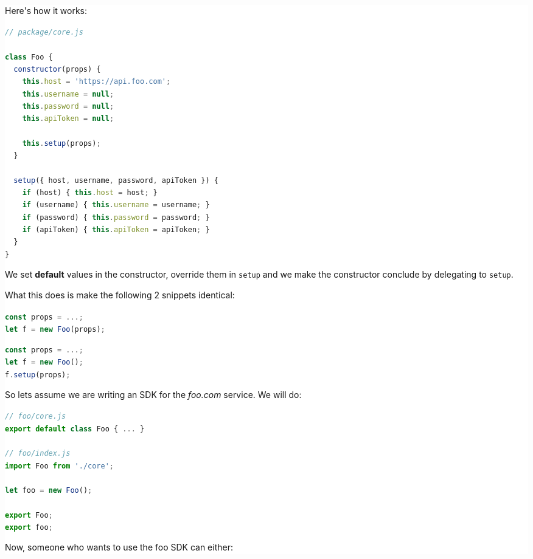 Here's how it works:

```javascript
// package/core.js

class Foo {
  constructor(props) {
    this.host = 'https://api.foo.com';
    this.username = null;
    this.password = null;
    this.apiToken = null;

    this.setup(props);
  }

  setup({ host, username, password, apiToken }) {
    if (host) { this.host = host; }
    if (username) { this.username = username; }
    if (password) { this.password = password; }
    if (apiToken) { this.apiToken = apiToken; }
  }
}
```

We set **default** values in the constructor, override them in `setup` and we
make the constructor conclude by delegating to `setup`.

What this does is make the following 2 snippets identical:

```javascript
const props = ...;
let f = new Foo(props);
```

```javascript
const props = ...;
let f = new Foo();
f.setup(props);
```

So lets assume we are writing an SDK for the _foo.com_ service. We will do:

```javascript
// foo/core.js
export default class Foo { ... }

// foo/index.js
import Foo from './core';

let foo = new Foo();

export Foo;
export foo;
```

Now, someone who wants to use the foo SDK can either:
